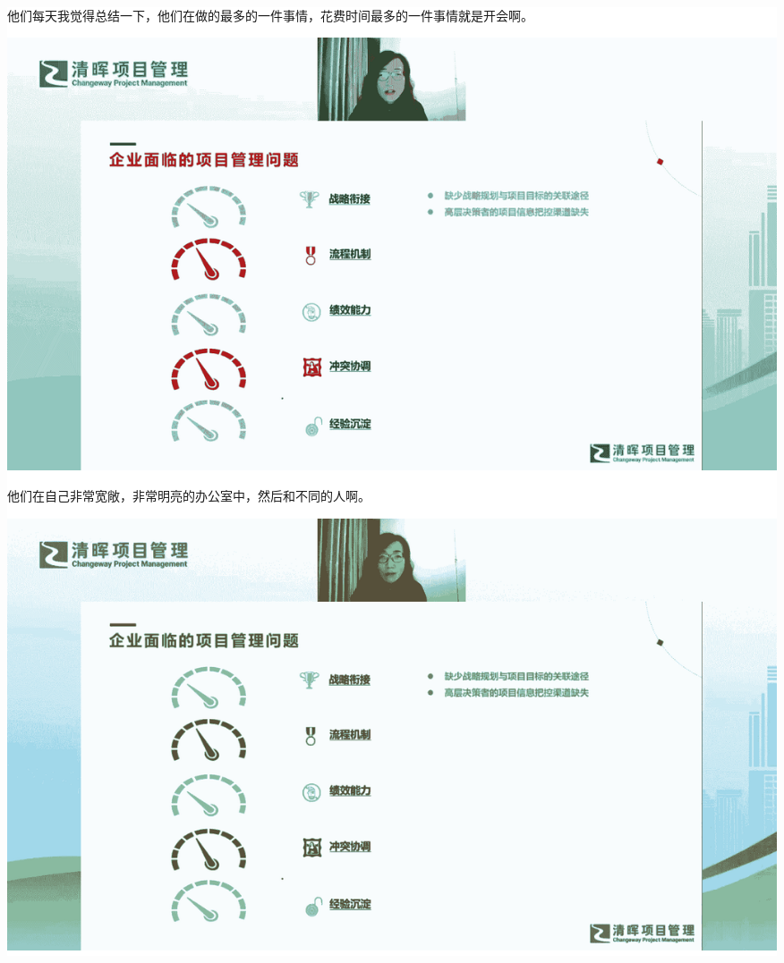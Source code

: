他们每天我觉得总结一下，他们在做的最多的一件事情，花费时间最多的一件事情就是开会啊。

![](img/6c3a429f12ff45076ba305f588e80f31_52.png)

他们在自己非常宽敞，非常明亮的办公室中，然后和不同的人啊。

![](img/6c3a429f12ff45076ba305f588e80f31_54.png)
